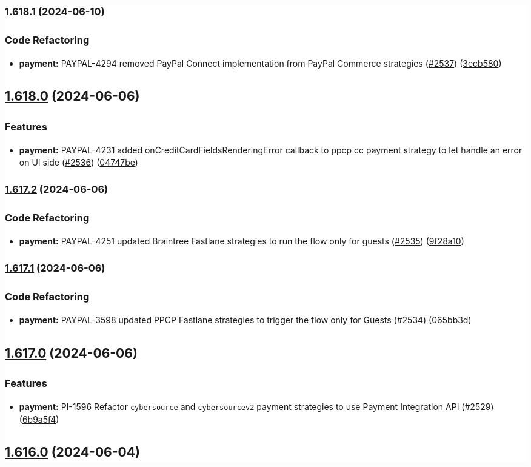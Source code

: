 ### [1.618.1](https://github.com/bigcommerce/checkout-sdk-js/compare/v1.618.0...v1.618.1) (2024-06-10)


### Code Refactoring

* **payment:** PAYPAL-4294 removed PayPal Connect implementation from PayPal Commerce strategies ([#2537](https://github.com/bigcommerce/checkout-sdk-js/issues/2537)) ([3ecb580](https://github.com/bigcommerce/checkout-sdk-js/commit/3ecb5800938f79e6e41afb0415d0012b34e6cf23))

## [1.618.0](https://github.com/bigcommerce/checkout-sdk-js/compare/v1.617.2...v1.618.0) (2024-06-06)


### Features

* **payment:** PAYPAL-4231 added onCreditCardFieldsRenderingError callback to ppcp cc payment strategy to let handle an error on UI side ([#2536](https://github.com/bigcommerce/checkout-sdk-js/issues/2536)) ([04747be](https://github.com/bigcommerce/checkout-sdk-js/commit/04747bece0afd305040cb2957d34d9e9e464d470))

### [1.617.2](https://github.com/bigcommerce/checkout-sdk-js/compare/v1.617.1...v1.617.2) (2024-06-06)


### Code Refactoring

* **payment:** PAYPAL-4251 updated Braintree Fastlane strategies to run the flow only for guests ([#2535](https://github.com/bigcommerce/checkout-sdk-js/issues/2535)) ([9f28a10](https://github.com/bigcommerce/checkout-sdk-js/commit/9f28a1092f6f317bf3b163565db8f4e35b30ee2c))

### [1.617.1](https://github.com/bigcommerce/checkout-sdk-js/compare/v1.617.0...v1.617.1) (2024-06-06)


### Code Refactoring

* **payment:** PAYPAL-3598 updated PPCP Fastlane strategies to trigger the flow only for Guests ([#2534](https://github.com/bigcommerce/checkout-sdk-js/issues/2534)) ([065bb3d](https://github.com/bigcommerce/checkout-sdk-js/commit/065bb3d7125162ef3c8e18da3487bc213485ea2c))

## [1.617.0](https://github.com/bigcommerce/checkout-sdk-js/compare/v1.616.0...v1.617.0) (2024-06-06)


### Features

* **payment:** PI-1596 Refactor `cybersource` and `cybersourcev2` payment strategies to use Payment Integration API ([#2529](https://github.com/bigcommerce/checkout-sdk-js/issues/2529)) ([6b9a5f4](https://github.com/bigcommerce/checkout-sdk-js/commit/6b9a5f478f8f7b4f50f52b9c731d513f26b25b75))

## [1.616.0](https://github.com/bigcommerce/checkout-sdk-js/compare/v1.615.0...v1.616.0) (2024-06-04)
